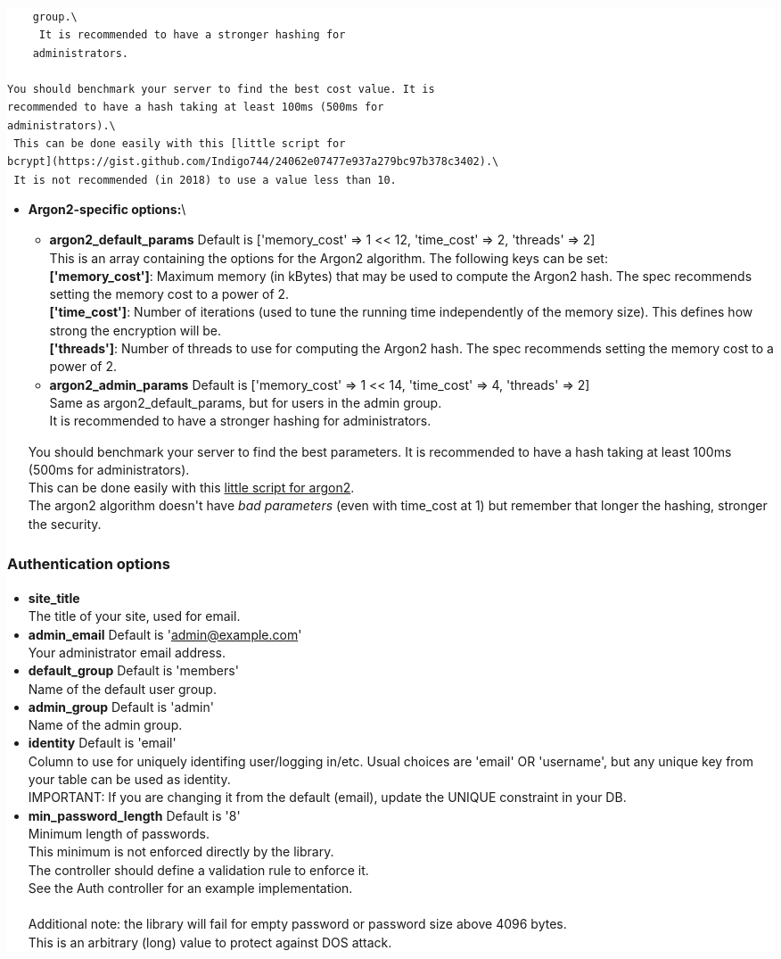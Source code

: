        group.\
         It is recommended to have a stronger hashing for
        administrators.

    You should benchmark your server to find the best cost value. It is
    recommended to have a hash taking at least 100ms (500ms for
    administrators).\
     This can be done easily with this [little script for
    bcrypt](https://gist.github.com/Indigo744/24062e07477e937a279bc97b378c3402).\
     It is not recommended (in 2018) to use a value less than 10.
-   **Argon2-specific options:**\
    -   **argon2\_default\_params** Default is ['memory\_cost' =\> 1
        \<\< 12, 'time\_cost' =\> 2, 'threads' =\> 2]\
         This is an array containing the options for the Argon2
        algorithm. The following keys can be set: \
         **['memory\_cost']**: Maximum memory (in kBytes) that may be
        used to compute the Argon2 hash. The spec recommends setting the
        memory cost to a power of 2.\
         **['time\_cost']**: Number of iterations (used to tune the
        running time independently of the memory size). This defines how
        strong the encryption will be.\
         **['threads']**: Number of threads to use for computing the
        Argon2 hash. The spec recommends setting the memory cost to a
        power of 2.
    -   **argon2\_admin\_params** Default is ['memory\_cost' =\> 1 \<\<
        14, 'time\_cost' =\> 4, 'threads' =\> 2]\
         Same as argon2\_default\_params, but for users in the admin
        group.\
         It is recommended to have a stronger hashing for
        administrators.

    You should benchmark your server to find the best parameters. It is
    recommended to have a hash taking at least 100ms (500ms for
    administrators).\
     This can be done easily with this [little script for
    argon2](https://gist.github.com/Indigo744/e92356282eb808b94d08d9cc6e37884c).\
     The argon2 algorithm doesn't have *bad parameters* (even with
    time\_cost at 1) but remember that longer the hashing, stronger the
    security.

### Authentication options

-   **site\_title**\
     The title of your site, used for email.
-   **admin\_email** Default is 'admin@example.com'\
     Your administrator email address.
-   **default\_group** Default is 'members'\
     Name of the default user group.
-   **admin\_group** Default is 'admin'\
     Name of the admin group.
-   **identity** Default is 'email'\
     Column to use for uniquely identifing user/logging in/etc. Usual
    choices are 'email' OR 'username', but any unique key from your
    table can be used as identity.\
     IMPORTANT: If you are changing it from the default (email), update
    the UNIQUE constraint in your DB.
-   **min\_password\_length** Default is '8'\
     Minimum length of passwords.\
     This minimum is not enforced directly by the library.\
     The controller should define a validation rule to enforce it.\
     See the Auth controller for an example implementation.\
    \
     Additional note: the library will fail for empty password or
    password size above 4096 bytes.\
     This is an arbitrary (long) value to protect against DOS attack.
